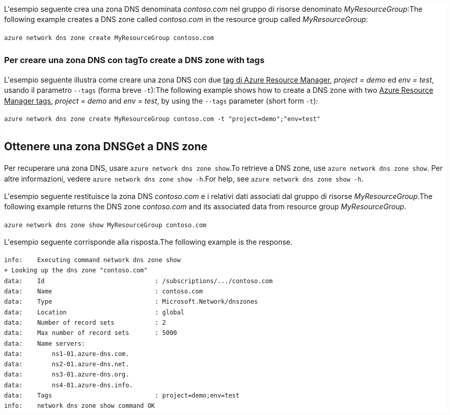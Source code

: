 <span data-ttu-id="ba41f-123">L'esempio seguente crea una zona DNS denominata *contoso.com* nel gruppo di risorse denominato *MyResourceGroup*:</span><span class="sxs-lookup"><span data-stu-id="ba41f-123">The following example creates a DNS zone called *contoso.com* in the resource group called *MyResourceGroup*:</span></span>

```azurecli
azure network dns zone create MyResourceGroup contoso.com
```

### <a name="to-create-a-dns-zone-with-tags"></a><span data-ttu-id="ba41f-124">Per creare una zona DNS con tag</span><span class="sxs-lookup"><span data-stu-id="ba41f-124">To create a DNS zone with tags</span></span>

<span data-ttu-id="ba41f-125">L'esempio seguente illustra come creare una zona DNS con due [tag di Azure Resource Manager](dns-zones-records.md#tags), *project = demo* ed *env = test*, usando il parametro `--tags` (forma breve `-t`):</span><span class="sxs-lookup"><span data-stu-id="ba41f-125">The following example shows how to create a DNS zone with two [Azure Resource Manager tags](dns-zones-records.md#tags), *project = demo* and *env = test*, by using the `--tags` parameter (short form `-t`):</span></span>

```azurecli
azure network dns zone create MyResourceGroup contoso.com -t "project=demo";"env=test"
```

## <a name="get-a-dns-zone"></a><span data-ttu-id="ba41f-126">Ottenere una zona DNS</span><span class="sxs-lookup"><span data-stu-id="ba41f-126">Get a DNS zone</span></span>

<span data-ttu-id="ba41f-127">Per recuperare una zona DNS, usare `azure network dns zone show`.</span><span class="sxs-lookup"><span data-stu-id="ba41f-127">To retrieve a DNS zone, use `azure network dns zone show`.</span></span> <span data-ttu-id="ba41f-128">Per altre informazioni, vedere `azure network dns zone show -h`.</span><span class="sxs-lookup"><span data-stu-id="ba41f-128">For help, see `azure network dns zone show -h`.</span></span>

<span data-ttu-id="ba41f-129">L'esempio seguente restituisce la zona DNS *contoso.com* e i relativi dati associati dal gruppo di risorse *MyResourceGroup*.</span><span class="sxs-lookup"><span data-stu-id="ba41f-129">The following example returns the DNS zone *contoso.com* and its associated data from resource group *MyResourceGroup*.</span></span> 

```azurecli
azure network dns zone show MyResourceGroup contoso.com
```

<span data-ttu-id="ba41f-130">L'esempio seguente corrisponde alla risposta.</span><span class="sxs-lookup"><span data-stu-id="ba41f-130">The following example is the response.</span></span>

```
info:    Executing command network dns zone show
+ Looking up the dns zone "contoso.com"
data:    Id                              : /subscriptions/.../contoso.com
data:    Name                            : contoso.com
data:    Type                            : Microsoft.Network/dnszones
data:    Location                        : global
data:    Number of record sets           : 2
data:    Max number of record sets       : 5000
data:    Name servers:
data:        ns1-01.azure-dns.com.
data:        ns2-01.azure-dns.net.
data:        ns3-01.azure-dns.org.
data:        ns4-01.azure-dns.info.
data:    Tags                            : project=demo;env=test
info:    network dns zone show command OK
```
